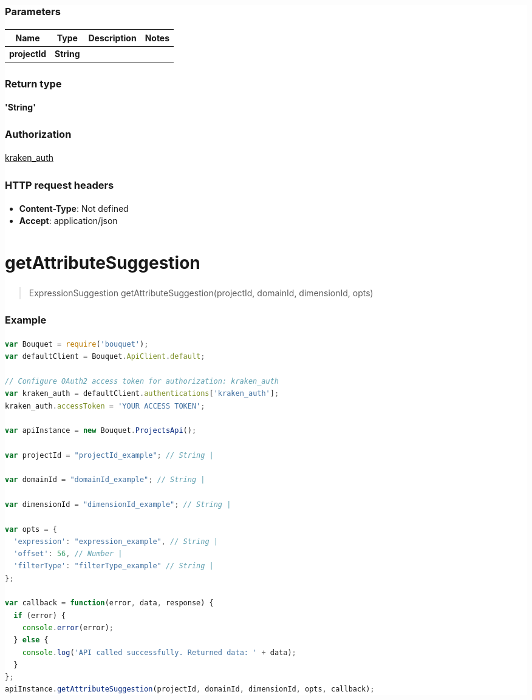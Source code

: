 ### Parameters

Name | Type | Description  | Notes
------------- | ------------- | ------------- | -------------
 **projectId** | **String**|  | 

### Return type

**&#39;String&#39;**

### Authorization

[kraken_auth](../README.md#kraken_auth)

### HTTP request headers

 - **Content-Type**: Not defined
 - **Accept**: application/json

<a name="getAttributeSuggestion"></a>
# **getAttributeSuggestion**
> ExpressionSuggestion getAttributeSuggestion(projectId, domainId, dimensionId, opts)



### Example
```javascript
var Bouquet = require('bouquet');
var defaultClient = Bouquet.ApiClient.default;

// Configure OAuth2 access token for authorization: kraken_auth
var kraken_auth = defaultClient.authentications['kraken_auth'];
kraken_auth.accessToken = 'YOUR ACCESS TOKEN';

var apiInstance = new Bouquet.ProjectsApi();

var projectId = "projectId_example"; // String | 

var domainId = "domainId_example"; // String | 

var dimensionId = "dimensionId_example"; // String | 

var opts = { 
  'expression': "expression_example", // String | 
  'offset': 56, // Number | 
  'filterType': "filterType_example" // String | 
};

var callback = function(error, data, response) {
  if (error) {
    console.error(error);
  } else {
    console.log('API called successfully. Returned data: ' + data);
  }
};
apiInstance.getAttributeSuggestion(projectId, domainId, dimensionId, opts, callback);
```
